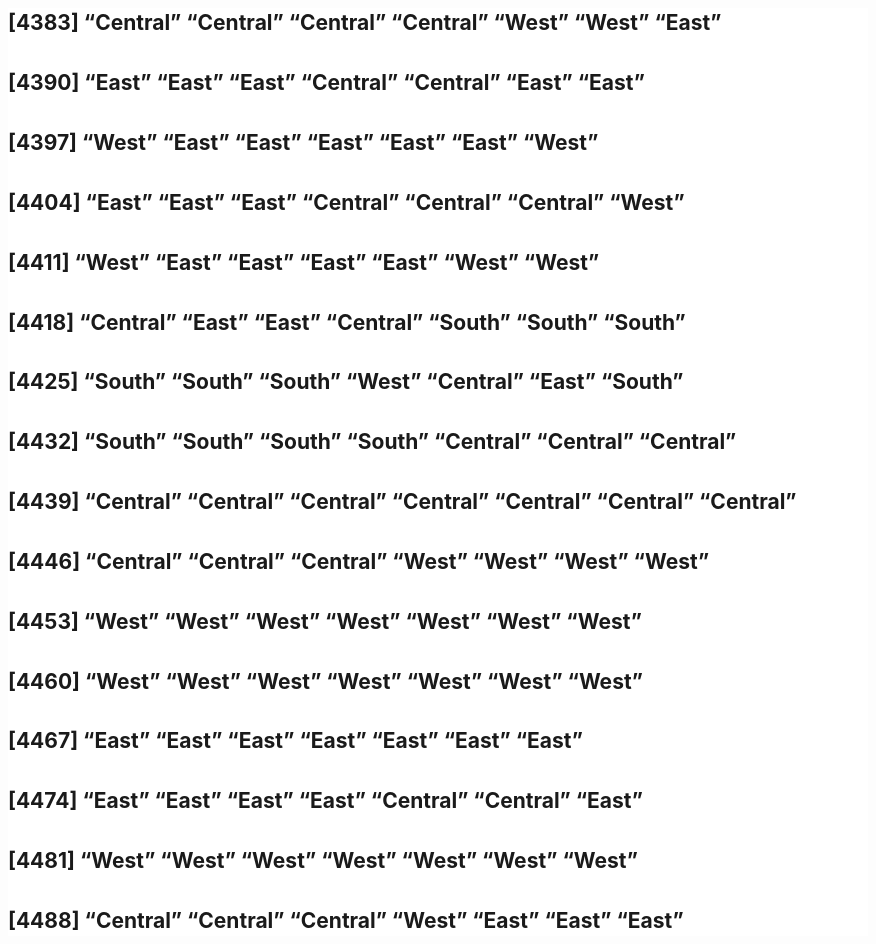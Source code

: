 ## [4383] “Central” “Central” “Central” “Central” “West” “West” “East”

## [4390] “East” “East” “East” “Central” “Central” “East” “East”

## [4397] “West” “East” “East” “East” “East” “East” “West”

## [4404] “East” “East” “East” “Central” “Central” “Central” “West”

## [4411] “West” “East” “East” “East” “East” “West” “West”

## [4418] “Central” “East” “East” “Central” “South” “South” “South”

## [4425] “South” “South” “South” “West” “Central” “East” “South”

## [4432] “South” “South” “South” “South” “Central” “Central” “Central”

## [4439] “Central” “Central” “Central” “Central” “Central” “Central” “Central”

## [4446] “Central” “Central” “Central” “West” “West” “West” “West”

## [4453] “West” “West” “West” “West” “West” “West” “West”

## [4460] “West” “West” “West” “West” “West” “West” “West”

## [4467] “East” “East” “East” “East” “East” “East” “East”

## [4474] “East” “East” “East” “East” “Central” “Central” “East”

## [4481] “West” “West” “West” “West” “West” “West” “West”

## [4488] “Central” “Central” “Central” “West” “East” “East” “East”
